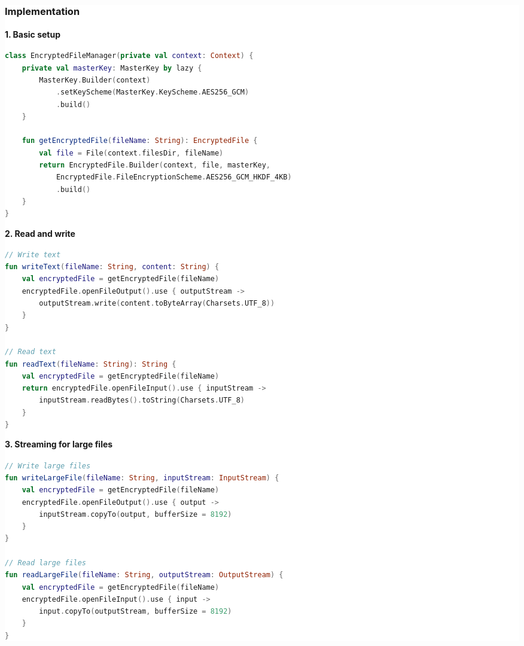 ### Implementation

**1. Basic setup**
```kotlin
class EncryptedFileManager(private val context: Context) {
    private val masterKey: MasterKey by lazy {
        MasterKey.Builder(context)
            .setKeyScheme(MasterKey.KeyScheme.AES256_GCM)
            .build()
    }

    fun getEncryptedFile(fileName: String): EncryptedFile {
        val file = File(context.filesDir, fileName)
        return EncryptedFile.Builder(context, file, masterKey,
            EncryptedFile.FileEncryptionScheme.AES256_GCM_HKDF_4KB)
            .build()
    }
}
```

**2. Read and write**
```kotlin
// Write text
fun writeText(fileName: String, content: String) {
    val encryptedFile = getEncryptedFile(fileName)
    encryptedFile.openFileOutput().use { outputStream ->
        outputStream.write(content.toByteArray(Charsets.UTF_8))
    }
}

// Read text
fun readText(fileName: String): String {
    val encryptedFile = getEncryptedFile(fileName)
    return encryptedFile.openFileInput().use { inputStream ->
        inputStream.readBytes().toString(Charsets.UTF_8)
    }
}
```

**3. Streaming for large files**
```kotlin
// Write large files
fun writeLargeFile(fileName: String, inputStream: InputStream) {
    val encryptedFile = getEncryptedFile(fileName)
    encryptedFile.openFileOutput().use { output ->
        inputStream.copyTo(output, bufferSize = 8192)
    }
}

// Read large files
fun readLargeFile(fileName: String, outputStream: OutputStream) {
    val encryptedFile = getEncryptedFile(fileName)
    encryptedFile.openFileInput().use { input ->
        input.copyTo(outputStream, bufferSize = 8192)
    }
}
```
